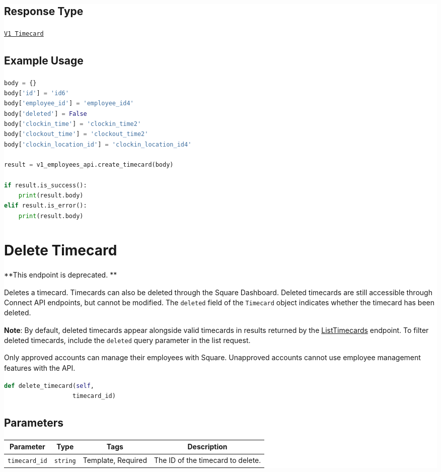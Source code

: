 ## Response Type

[`V1 Timecard`](/doc/models/v1-timecard.md)

## Example Usage

```python
body = {}
body['id'] = 'id6'
body['employee_id'] = 'employee_id4'
body['deleted'] = False
body['clockin_time'] = 'clockin_time2'
body['clockout_time'] = 'clockout_time2'
body['clockin_location_id'] = 'clockin_location_id4'

result = v1_employees_api.create_timecard(body)

if result.is_success():
    print(result.body)
elif result.is_error():
    print(result.body)
```


# Delete Timecard

**This endpoint is deprecated. **

Deletes a timecard. Timecards can also be deleted through the
Square Dashboard. Deleted timecards are still accessible through
Connect API endpoints, but cannot be modified. The `deleted` field of
the `Timecard` object indicates whether the timecard has been deleted.

__Note__: By default, deleted timecards appear alongside valid timecards in
results returned by the [ListTimecards](#endpoint-v1employees-listtimecards)
endpoint. To filter deleted timecards, include the `deleted` query
parameter in the list request.

Only approved accounts can manage their employees with Square.
Unapproved accounts cannot use employee management features with the
API.

```python
def delete_timecard(self,
                   timecard_id)
```

## Parameters

| Parameter | Type | Tags | Description |
|  --- | --- | --- | --- |
| `timecard_id` | `string` | Template, Required | The ID of the timecard to delete. |
